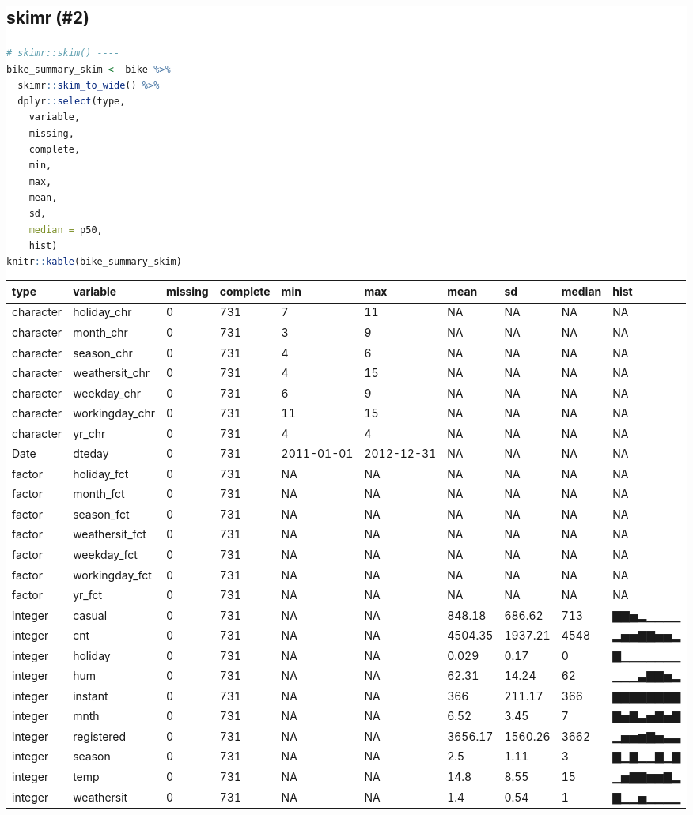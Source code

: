 ## skimr (\#2)

``` r
# skimr::skim() ----
bike_summary_skim <- bike %>%
  skimr::skim_to_wide() %>%
  dplyr::select(type,
    variable,
    missing,
    complete,
    min,
    max,
    mean,
    sd,
    median = p50,
    hist)
knitr::kable(bike_summary_skim)
```

| type      | variable        | missing | complete | min        | max        | mean    | sd      | median | hist     |
| :-------- | :-------------- | :------ | :------- | :--------- | :--------- | :------ | :------ | :----- | :------- |
| character | holiday\_chr    | 0       | 731      | 7          | 11         | NA      | NA      | NA     | NA       |
| character | month\_chr      | 0       | 731      | 3          | 9          | NA      | NA      | NA     | NA       |
| character | season\_chr     | 0       | 731      | 4          | 6          | NA      | NA      | NA     | NA       |
| character | weathersit\_chr | 0       | 731      | 4          | 15         | NA      | NA      | NA     | NA       |
| character | weekday\_chr    | 0       | 731      | 6          | 9          | NA      | NA      | NA     | NA       |
| character | workingday\_chr | 0       | 731      | 11         | 15         | NA      | NA      | NA     | NA       |
| character | yr\_chr         | 0       | 731      | 4          | 4          | NA      | NA      | NA     | NA       |
| Date      | dteday          | 0       | 731      | 2011-01-01 | 2012-12-31 | NA      | NA      | NA     | NA       |
| factor    | holiday\_fct    | 0       | 731      | NA         | NA         | NA      | NA      | NA     | NA       |
| factor    | month\_fct      | 0       | 731      | NA         | NA         | NA      | NA      | NA     | NA       |
| factor    | season\_fct     | 0       | 731      | NA         | NA         | NA      | NA      | NA     | NA       |
| factor    | weathersit\_fct | 0       | 731      | NA         | NA         | NA      | NA      | NA     | NA       |
| factor    | weekday\_fct    | 0       | 731      | NA         | NA         | NA      | NA      | NA     | NA       |
| factor    | workingday\_fct | 0       | 731      | NA         | NA         | NA      | NA      | NA     | NA       |
| factor    | yr\_fct         | 0       | 731      | NA         | NA         | NA      | NA      | NA     | NA       |
| integer   | casual          | 0       | 731      | NA         | NA         | 848.18  | 686.62  | 713    | ▇▇▅▂▁▁▁▁ |
| integer   | cnt             | 0       | 731      | NA         | NA         | 4504.35 | 1937.21 | 4548   | ▂▅▅▇▇▅▅▂ |
| integer   | holiday         | 0       | 731      | NA         | NA         | 0.029   | 0.17    | 0      | ▇▁▁▁▁▁▁▁ |
| integer   | hum             | 0       | 731      | NA         | NA         | 62.31   | 14.24   | 62     | ▁▁▁▃▇▇▅▂ |
| integer   | instant         | 0       | 731      | NA         | NA         | 366     | 211.17  | 366    | ▇▇▇▇▇▇▇▇ |
| integer   | mnth            | 0       | 731      | NA         | NA         | 6.52    | 3.45    | 7      | ▇▅▇▃▅▇▅▇ |
| integer   | registered      | 0       | 731      | NA         | NA         | 3656.17 | 1560.26 | 3662   | ▁▅▅▆▇▅▃▃ |
| integer   | season          | 0       | 731      | NA         | NA         | 2.5     | 1.11    | 3      | ▇▁▇▁▁▇▁▇ |
| integer   | temp            | 0       | 731      | NA         | NA         | 14.8    | 8.55    | 15     | ▁▅▇▇▆▆▇▂ |
| integer   | weathersit      | 0       | 731      | NA         | NA         | 1.4     | 0.54    | 1      | ▇▁▁▅▁▁▁▁ |